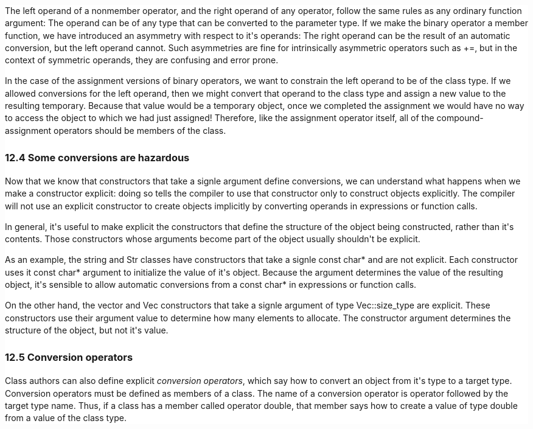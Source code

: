 The left operand of a nonmember operator, and the right operand of any operator, follow the same rules as any
ordinary function argument: The operand can be of any type that can be converted to the parameter type. If
we make the binary operator a member function, we have introduced an asymmetry with respect to it's operands:
The right operand can be the result of an automatic conversion, but the left operand cannot. Such asymmetries
are fine for intrinsically asymmetric operators such as +=, but in the context of symmetric operands, they
are confusing and error prone.

In the case of the assignment versions of binary operators, we want to constrain the left operand to be of the 
class type. If we allowed conversions for the left operand, then we might convert that operand to the class type and
assign a new value to the resulting temporary. Because that value would be a temporary object, once we completed
the assignment we would have no way to access the object to which we had just assigned! Therefore, like the assignment
operator itself, all of the compound-assignment operators should be members of the class.

### 12.4 Some conversions are hazardous
Now that we know that constructors that take a signle argument define conversions, we can understand what happens
when we make a constructor explicit: doing so tells the compiler to use that constructor only to construct objects
explicitly. The compiler will not use an explicit constructor to create objects implicitly by converting operands
in expressions or function calls.

In general, it's useful to make explicit the constructors that define the structure of the object being constructed,
rather than it's contents. Those constructors whose arguments become part of the object usually shouldn't be explicit.

As an example, the string and Str classes have constructors that take a signle const char* and are not explicit. Each
constructor uses it const char* argument to initialize the value of it's object. Because the argument determines the
value of the resulting object, it's sensible to allow automatic conversions from a const char* in expressions or
function calls.

On the other hand, the vector and Vec constructors that take a signle argument of type Vec::size_type are explicit.
These constructors use their argument value to determine how many elements to allocate. The constructor argument
determines the structure of the object, but not it's value.

### 12.5 Conversion operators
Class authors can also define explicit *conversion operators*, which say how to convert an object from it's type to
a target type. Conversion operators must be defined as members of a class. The name of a conversion operator
is operator followed by the target type name. Thus, if a class has a member called operator double, that member
says how to create a value of type double from a value of the class type.
